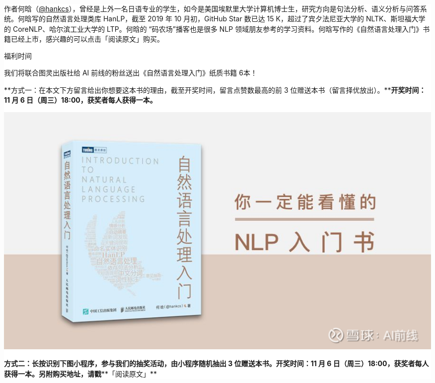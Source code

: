作者何晗（[@hankcs](http://xueqiu.com/n/hankcs)），曾经是上外一名日语专业的学生，如今是美国埃默里大学计算机博士生，研究方向是句法分析、语义分析与问答系统。何晗写的自然语言处理类库 HanLP，截至 2019 年 10 月初，GitHub Star 数已达 15 K，超过了宾夕法尼亚大学的 NLTK、斯坦福大学的 CoreNLP、哈尔滨工业大学的 LTP。何晗的 “码农场”播客也是很多 NLP 领域朋友参考的学习资料。何晗写作的《自然语言处理入门》书籍已经上市，感兴趣的可以点击「阅读原文」购买。

福利时间

我们将联合图灵出版社给 AI 前线的粉丝送出《自然语言处理入门》纸质书籍 6本！

**方式一：在本文下方留言给出你想要这本书的理由，截至开奖时间，留言点赞数最高的前 3 位赠送本书（留言择优放出）。****开奖时间：11 月 6 日（周三）18:00，获奖者每人获得一本。**

![img](images/16e2c59bdf26daa3fe447758.png)

**方式二：长按识别下图小程序，参与我们的抽奖活动，由小程序随机抽出 3 位赠送本书。开奖时间：11 月 6 日（周三）18:00，获奖者每人获得一本。另附购买地址，请戳****「阅读原文」**
